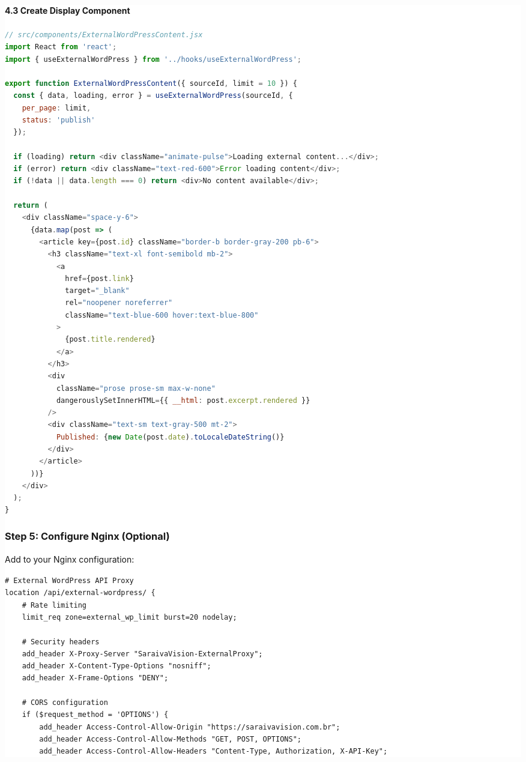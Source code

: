 #### 4.3 Create Display Component
```javascript
// src/components/ExternalWordPressContent.jsx
import React from 'react';
import { useExternalWordPress } from '../hooks/useExternalWordPress';

export function ExternalWordPressContent({ sourceId, limit = 10 }) {
  const { data, loading, error } = useExternalWordPress(sourceId, {
    per_page: limit,
    status: 'publish'
  });

  if (loading) return <div className="animate-pulse">Loading external content...</div>;
  if (error) return <div className="text-red-600">Error loading content</div>;
  if (!data || data.length === 0) return <div>No content available</div>;

  return (
    <div className="space-y-6">
      {data.map(post => (
        <article key={post.id} className="border-b border-gray-200 pb-6">
          <h3 className="text-xl font-semibold mb-2">
            <a
              href={post.link}
              target="_blank"
              rel="noopener noreferrer"
              className="text-blue-600 hover:text-blue-800"
            >
              {post.title.rendered}
            </a>
          </h3>
          <div
            className="prose prose-sm max-w-none"
            dangerouslySetInnerHTML={{ __html: post.excerpt.rendered }}
          />
          <div className="text-sm text-gray-500 mt-2">
            Published: {new Date(post.date).toLocaleDateString()}
          </div>
        </article>
      ))}
    </div>
  );
}
```

### Step 5: Configure Nginx (Optional)

Add to your Nginx configuration:

```nginx
# External WordPress API Proxy
location /api/external-wordpress/ {
    # Rate limiting
    limit_req zone=external_wp_limit burst=20 nodelay;

    # Security headers
    add_header X-Proxy-Server "SaraivaVision-ExternalProxy";
    add_header X-Content-Type-Options "nosniff";
    add_header X-Frame-Options "DENY";

    # CORS configuration
    if ($request_method = 'OPTIONS') {
        add_header Access-Control-Allow-Origin "https://saraivavision.com.br";
        add_header Access-Control-Allow-Methods "GET, POST, OPTIONS";
        add_header Access-Control-Allow-Headers "Content-Type, Authorization, X-API-Key";
```